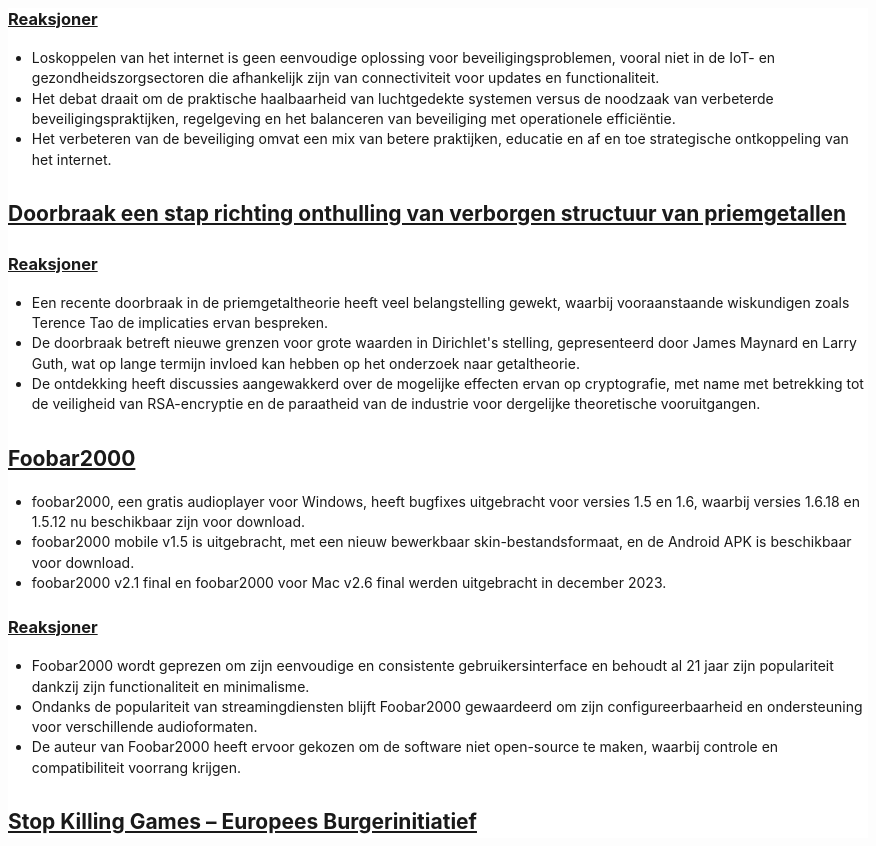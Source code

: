 ### [Reaksjoner](https://news.ycombinator.com/item?id=41125490)

- Loskoppelen van het internet is geen eenvoudige oplossing voor beveiligingsproblemen, vooral niet in de IoT- en gezondheidszorgsectoren die afhankelijk zijn van connectiviteit voor updates en functionaliteit.
- Het debat draait om de praktische haalbaarheid van luchtgedekte systemen versus de noodzaak van verbeterde beveiligingspraktijken, regelgeving en het balanceren van beveiliging met operationele efficiëntie.
- Het verbeteren van de beveiliging omvat een mix van betere praktijken, educatie en af en toe strategische ontkoppeling van het internet.

## [Doorbraak een stap richting onthulling van verborgen structuur van priemgetallen](https://www.science.org/content/article/sensational-breakthrough-marks-step-toward-revealing-hidden-structure-prime-numbers)

### [Reaksjoner](https://news.ycombinator.com/item?id=41126944)

- Een recente doorbraak in de priemgetaltheorie heeft veel belangstelling gewekt, waarbij vooraanstaande wiskundigen zoals Terence Tao de implicaties ervan bespreken.
- De doorbraak betreft nieuwe grenzen voor grote waarden in Dirichlet's stelling, gepresenteerd door James Maynard en Larry Guth, wat op lange termijn invloed kan hebben op het onderzoek naar getaltheorie.
- De ontdekking heeft discussies aangewakkerd over de mogelijke effecten ervan op cryptografie, met name met betrekking tot de veiligheid van RSA-encryptie en de paraatheid van de industrie voor dergelijke theoretische vooruitgangen.

## [Foobar2000](https://www.foobar2000.org/)

- foobar2000, een gratis audioplayer voor Windows, heeft bugfixes uitgebracht voor versies 1.5 en 1.6, waarbij versies 1.6.18 en 1.5.12 nu beschikbaar zijn voor download.
- foobar2000 mobile v1.5 is uitgebracht, met een nieuw bewerkbaar skin-bestandsformaat, en de Android APK is beschikbaar voor download.
- foobar2000 v2.1 final en foobar2000 voor Mac v2.6 final werden uitgebracht in december 2023.

### [Reaksjoner](https://news.ycombinator.com/item?id=41122920)

- Foobar2000 wordt geprezen om zijn eenvoudige en consistente gebruikersinterface en behoudt al 21 jaar zijn populariteit dankzij zijn functionaliteit en minimalisme.
- Ondanks de populariteit van streamingdiensten blijft Foobar2000 gewaardeerd om zijn configureerbaarheid en ondersteuning voor verschillende audioformaten.
- De auteur van Foobar2000 heeft ervoor gekozen om de software niet open-source te maken, waarbij controle en compatibiliteit voorrang krijgen.

## [Stop Killing Games – Europees Burgerinitiatief](https://www.stopkillinggames.com/eci)
